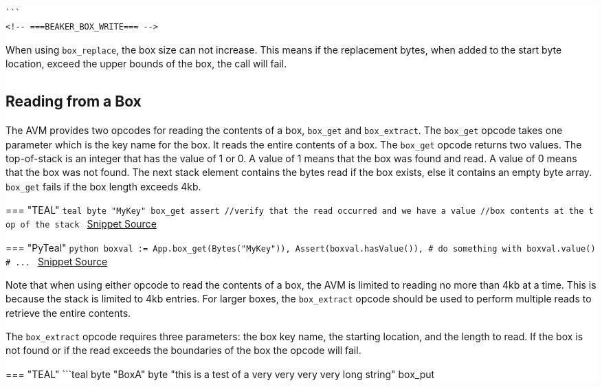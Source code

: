     ```
	<!-- ===BEAKER_BOX_WRITE=== -->

When using `box_replace`, the box size can not increase. This means if the replacement bytes, when added to the start byte location, exceed the upper bounds of the box, the call will fail. 

## Reading from a Box
The AVM provides two opcodes for reading the contents of a box, `box_get` and `box_extract`. The `box_get` opcode takes one parameter which is the key name for the box. It reads the entire contents of a box. The `box_get` opcode returns two values. The top-of-stack is an integer that has the value of 1 or 0. A value of 1 means that the box was found and read. A value of 0 means that the box was not found. The next stack element contains the bytes read if the box exists, else it contains an empty byte array. `box_get` fails if the box length exceeds 4kb.

=== "TEAL"
	<!-- ===TEAL_BOX_GET=== -->
	```teal
	byte "MyKey"
	box_get
	assert //verify that the read occurred and we have a value
	//box contents at the top of the stack
	```
	[Snippet Source](https://github.com/nullun/algorand-teal-examples/blob/main/_examples/boxes/approval.teal#L25-L29)
	<!-- ===TEAL_BOX_GET=== -->

=== "PyTeal"
	<!-- ===PYTEAL_BOX_GET=== -->
	```python
	        boxval := App.box_get(Bytes("MyKey")),
	        Assert(boxval.hasValue()),
	        # do something with boxval.value()
	        # ...
	```
	[Snippet Source](https://github.com/barnjamin/pyteal/blob/examples-for-docs/_examples/box.py#L21-L25)
	<!-- ===PYTEAL_BOX_GET=== -->

Note that when using either opcode to read the contents of a box, the AVM is limited to reading no more than 4kb at a time. This is because the stack is limited to 4kb entries. For larger boxes, the `box_extract` opcode should be used to perform multiple reads to retrieve the entire contents.

The `box_extract` opcode requires three parameters: the box key name, the starting location, and the length to read. If the box is not found or if the read exceeds the boundaries of the box the opcode will fail. 


=== "TEAL"
	<!-- ===TEAL_BOX_EXTRACT=== -->
	```teal
	byte "BoxA"
	byte "this is a test of a very very very very long string"
	box_put
	